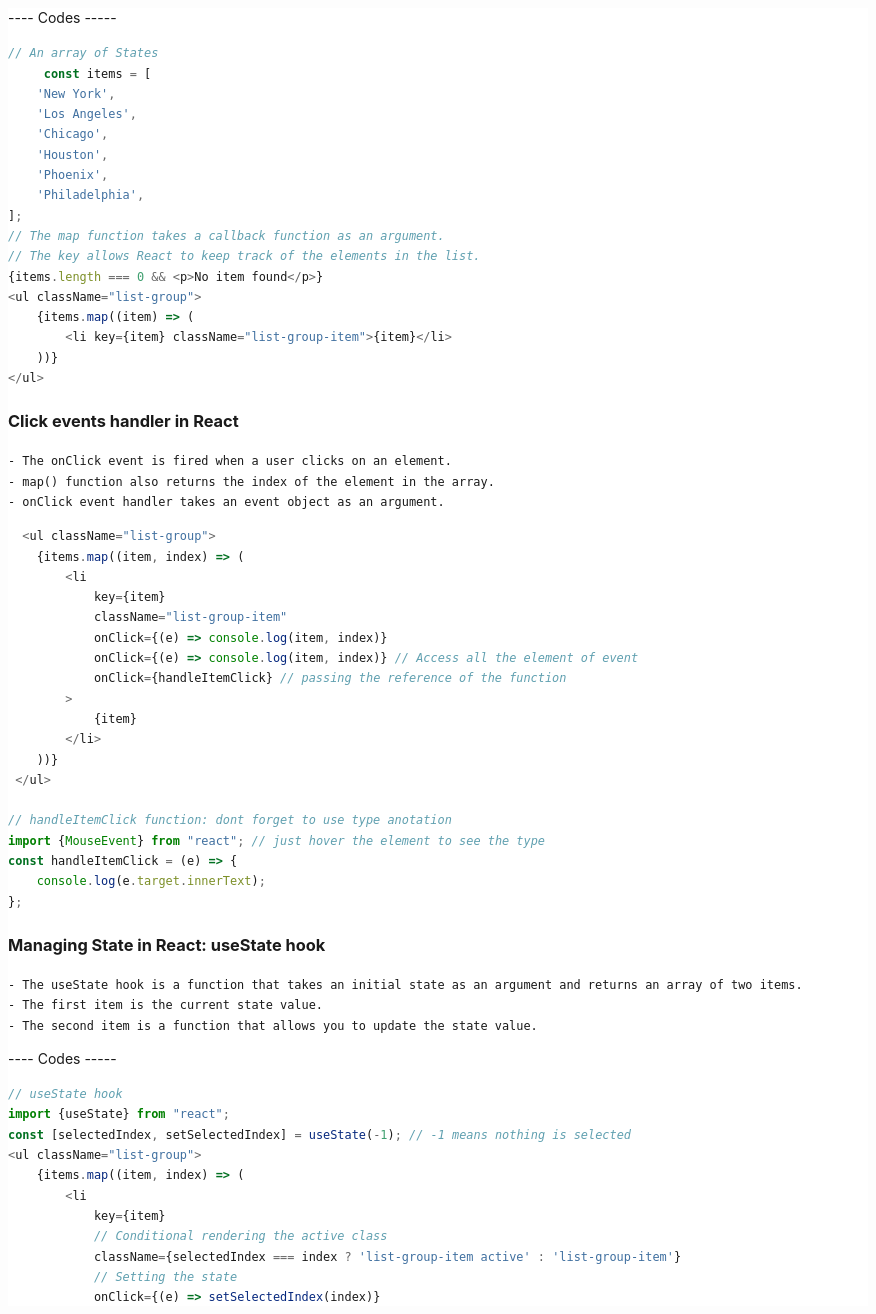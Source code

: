 ---- Codes -----
```javascript
// An array of States
     const items = [
    'New York',
    'Los Angeles',
    'Chicago',
    'Houston',
    'Phoenix',
    'Philadelphia',
];
// The map function takes a callback function as an argument.
// The key allows React to keep track of the elements in the list.
{items.length === 0 && <p>No item found</p>}
<ul className="list-group">
    {items.map((item) => (
        <li key={item} className="list-group-item">{item}</li>
    ))}
</ul>
```
### Click events handler in React
    - The onClick event is fired when a user clicks on an element.
    - map() function also returns the index of the element in the array.
    - onClick event handler takes an event object as an argument.
```javascript
  <ul className="list-group">
    {items.map((item, index) => (
        <li
            key={item}
            className="list-group-item"
            onClick={(e) => console.log(item, index)}
            onClick={(e) => console.log(item, index)} // Access all the element of event
            onClick={handleItemClick} // passing the reference of the function
        >
            {item}
        </li>
    ))}
 </ul>

// handleItemClick function: dont forget to use type anotation
import {MouseEvent} from "react"; // just hover the element to see the type
const handleItemClick = (e) => {
    console.log(e.target.innerText);
};
```
### Managing State in React: useState hook
    - The useState hook is a function that takes an initial state as an argument and returns an array of two items.
    - The first item is the current state value.
    - The second item is a function that allows you to update the state value.
---- Codes -----
```javascript
// useState hook
import {useState} from "react";
const [selectedIndex, setSelectedIndex] = useState(-1); // -1 means nothing is selected
<ul className="list-group">
    {items.map((item, index) => (
        <li
            key={item}
            // Conditional rendering the active class
            className={selectedIndex === index ? 'list-group-item active' : 'list-group-item'}
            // Setting the state
            onClick={(e) => setSelectedIndex(index)}
```